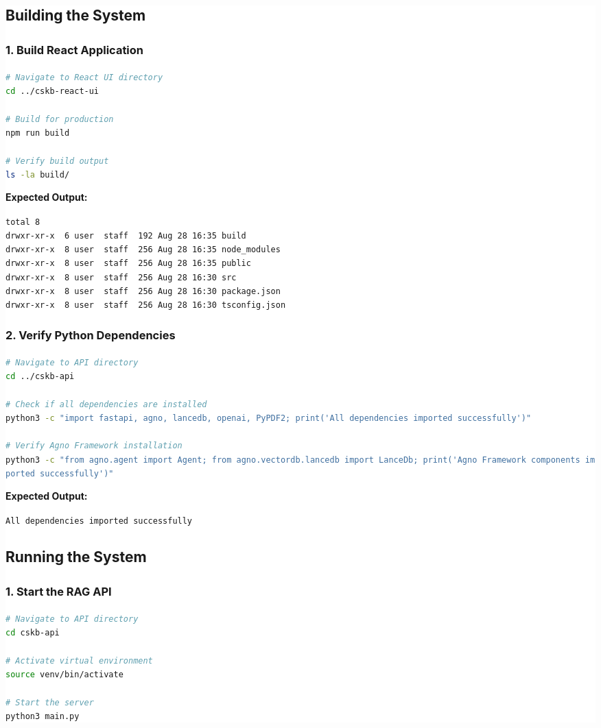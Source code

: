 ## Building the System

### 1. Build React Application

```bash
# Navigate to React UI directory
cd ../cskb-react-ui

# Build for production
npm run build

# Verify build output
ls -la build/
```

**Expected Output:**
```
total 8
drwxr-xr-x  6 user  staff  192 Aug 28 16:35 build
drwxr-xr-x  8 user  staff  256 Aug 28 16:35 node_modules
drwxr-xr-x  8 user  staff  256 Aug 28 16:35 public
drwxr-xr-x  8 user  staff  256 Aug 28 16:30 src
drwxr-xr-x  8 user  staff  256 Aug 28 16:30 package.json
drwxr-xr-x  8 user  staff  256 Aug 28 16:30 tsconfig.json
```

### 2. Verify Python Dependencies

```bash
# Navigate to API directory
cd ../cskb-api

# Check if all dependencies are installed
python3 -c "import fastapi, agno, lancedb, openai, PyPDF2; print('All dependencies imported successfully')"

# Verify Agno Framework installation
python3 -c "from agno.agent import Agent; from agno.vectordb.lancedb import LanceDb; print('Agno Framework components imported successfully')"
```

**Expected Output:**
```
All dependencies imported successfully
```

## Running the System

### 1. Start the RAG API

```bash
# Navigate to API directory
cd cskb-api

# Activate virtual environment
source venv/bin/activate

# Start the server
python3 main.py
```
